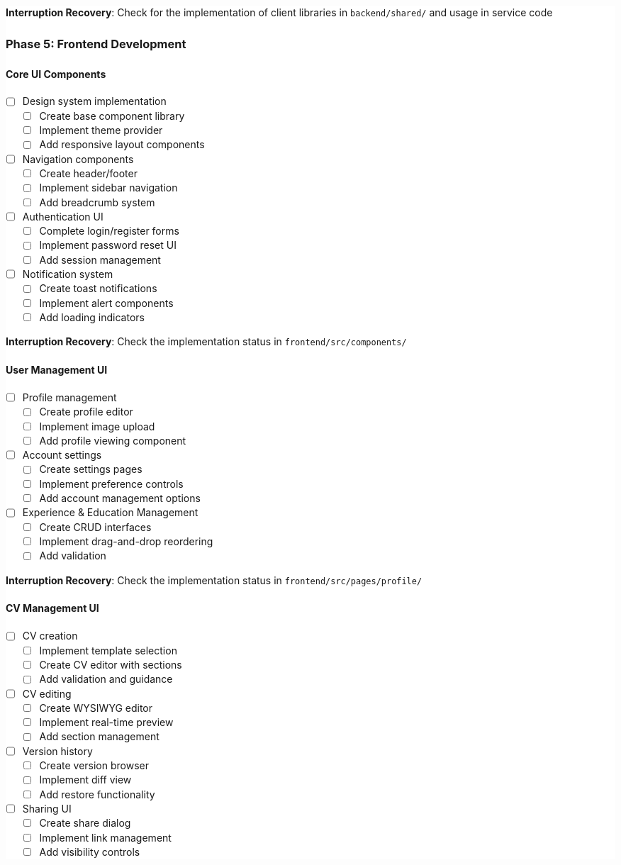 **Interruption Recovery**: Check for the implementation of client libraries in `backend/shared/` and usage in service code

### Phase 5: Frontend Development

#### Core UI Components

- [ ] Design system implementation
  - [ ] Create base component library
  - [ ] Implement theme provider
  - [ ] Add responsive layout components
- [ ] Navigation components
  - [ ] Create header/footer
  - [ ] Implement sidebar navigation
  - [ ] Add breadcrumb system
- [ ] Authentication UI
  - [ ] Complete login/register forms
  - [ ] Implement password reset UI
  - [ ] Add session management
- [ ] Notification system
  - [ ] Create toast notifications
  - [ ] Implement alert components
  - [ ] Add loading indicators

**Interruption Recovery**: Check the implementation status in `frontend/src/components/`

#### User Management UI

- [ ] Profile management
  - [ ] Create profile editor
  - [ ] Implement image upload
  - [ ] Add profile viewing component
- [ ] Account settings
  - [ ] Create settings pages
  - [ ] Implement preference controls
  - [ ] Add account management options
- [ ] Experience & Education Management
  - [ ] Create CRUD interfaces
  - [ ] Implement drag-and-drop reordering
  - [ ] Add validation

**Interruption Recovery**: Check the implementation status in `frontend/src/pages/profile/`

#### CV Management UI

- [ ] CV creation
  - [ ] Implement template selection
  - [ ] Create CV editor with sections
  - [ ] Add validation and guidance
- [ ] CV editing
  - [ ] Create WYSIWYG editor
  - [ ] Implement real-time preview
  - [ ] Add section management
- [ ] Version history
  - [ ] Create version browser
  - [ ] Implement diff view
  - [ ] Add restore functionality
- [ ] Sharing UI
  - [ ] Create share dialog
  - [ ] Implement link management
  - [ ] Add visibility controls
